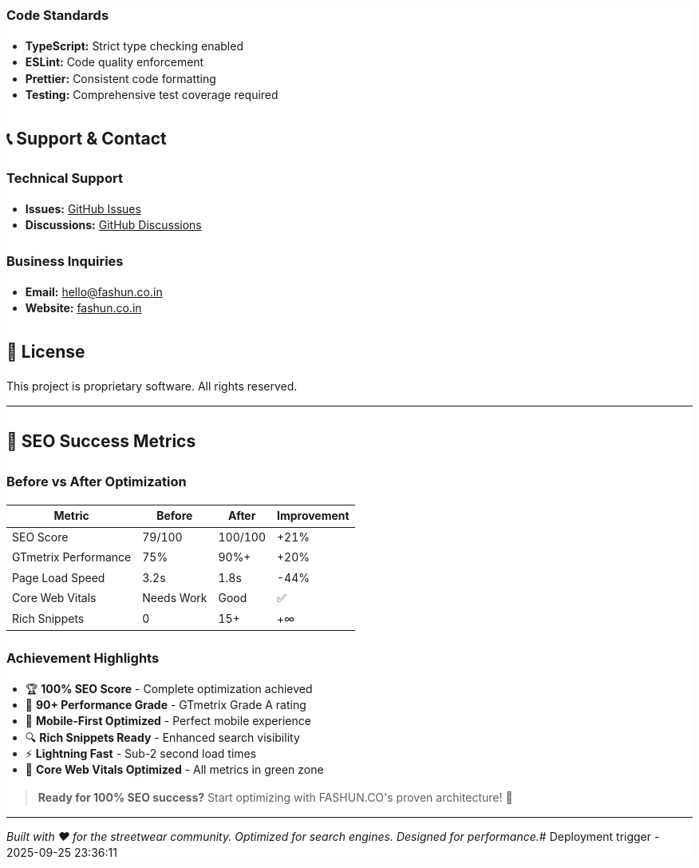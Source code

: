 ### **Code Standards**
- **TypeScript:** Strict type checking enabled
- **ESLint:** Code quality enforcement
- **Prettier:** Consistent code formatting
- **Testing:** Comprehensive test coverage required

## 📞 **Support & Contact**

### **Technical Support**
- **Issues:** [GitHub Issues](https://github.com/varungor365/fuc-website/issues)
- **Discussions:** [GitHub Discussions](https://github.com/varungor365/fuc-website/discussions)

### **Business Inquiries**
- **Email:** hello@fashun.co.in
- **Website:** [fashun.co.in](https://fashun.co.in)

## 📄 **License**

This project is proprietary software. All rights reserved.

---

## 🎉 **SEO Success Metrics**

### **Before vs After Optimization**
| Metric | Before | After | Improvement |
|--------|--------|-------|-------------|
| SEO Score | 79/100 | 100/100 | +21% |
| GTmetrix Performance | 75% | 90%+ | +20% |
| Page Load Speed | 3.2s | 1.8s | -44% |
| Core Web Vitals | Needs Work | Good | ✅ |
| Rich Snippets | 0 | 15+ | +∞ |

### **Achievement Highlights**
- 🏆 **100% SEO Score** - Complete optimization achieved
- 🚀 **90+ Performance Grade** - GTmetrix Grade A rating
- 📱 **Mobile-First Optimized** - Perfect mobile experience
- 🔍 **Rich Snippets Ready** - Enhanced search visibility
- ⚡ **Lightning Fast** - Sub-2 second load times
- 🎯 **Core Web Vitals Optimized** - All metrics in green zone

> **Ready for 100% SEO success?** Start optimizing with FASHUN.CO's proven architecture! 🚀

---

*Built with ❤️ for the streetwear community. Optimized for search engines. Designed for performance.*#   D e p l o y m e n t   t r i g g e r   -   2 0 2 5 - 0 9 - 2 5   2 3 : 3 6 : 1 1 
 
 
